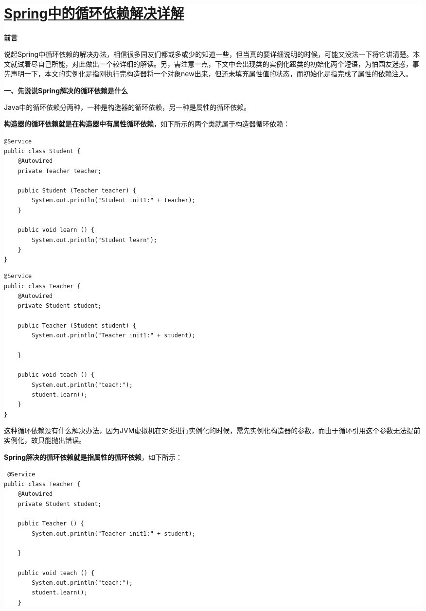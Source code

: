 # [Spring中的循环依赖解决详解](https://www.cnblogs.com/zzq6032010/p/11406405.html)

**前言**

​    说起Spring中循环依赖的解决办法，相信很多园友们都或多或少的知道一些，但当真的要详细说明的时候，可能又没法一下将它讲清楚。本文就试着尽自己所能，对此做出一个较详细的解读。另，需注意一点，下文中会出现类的实例化跟类的初始化两个短语，为怕园友迷惑，事先声明一下，本文的实例化是指刚执行完构造器将一个对象new出来，但还未填充属性值的状态，而初始化是指完成了属性的依赖注入。

**一、先说说Spring解决的循环依赖是什么**

​    Java中的循环依赖分两种，一种是构造器的循环依赖，另一种是属性的循环依赖。

​    **构造器的循环依赖就是在构造器中有属性循环依赖**，如下所示的两个类就属于构造器循环依赖：

```
@Service
public class Student {
    @Autowired
    private Teacher teacher;

    public Student (Teacher teacher) {
        System.out.println("Student init1:" + teacher);
    }

    public void learn () {
        System.out.println("Student learn");
    }
}
```

```
@Service
public class Teacher {
    @Autowired
    private Student student;

    public Teacher (Student student) {
        System.out.println("Teacher init1:" + student);

    }

    public void teach () {
        System.out.println("teach:");
        student.learn();
    }
}
```

​    这种循环依赖没有什么解决办法，因为JVM虚拟机在对类进行实例化的时候，需先实例化构造器的参数，而由于循环引用这个参数无法提前实例化，故只能抛出错误。

​    **Spring解决的循环依赖就是指属性的循环依赖**，如下所示：

```
 @Service
public class Teacher {
    @Autowired
    private Student student;

    public Teacher () {
        System.out.println("Teacher init1:" + student);

    }

    public void teach () {
        System.out.println("teach:");
        student.learn();
    }
```